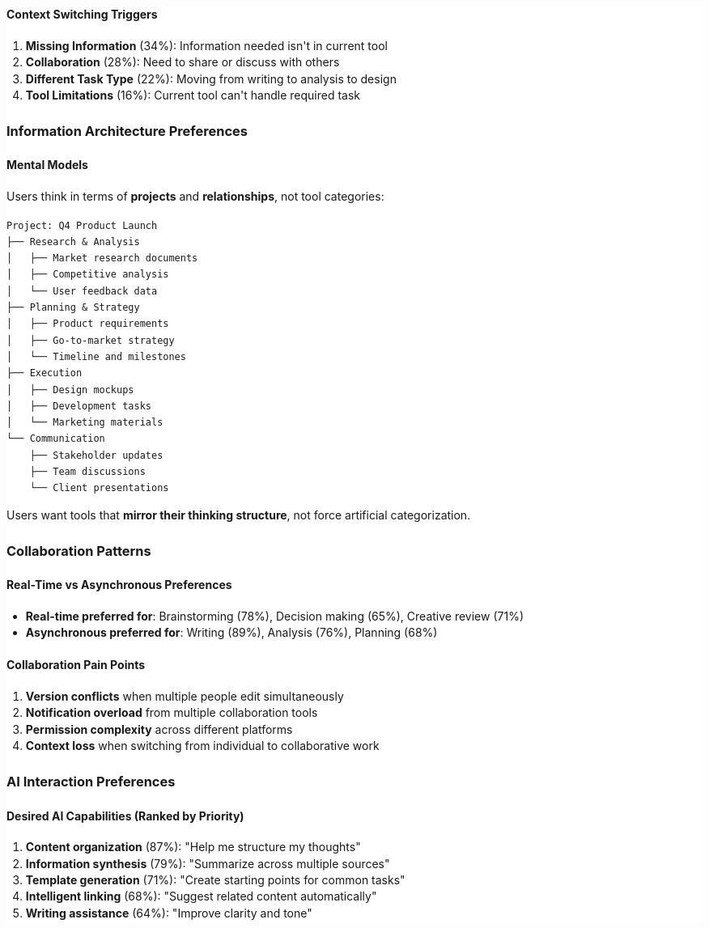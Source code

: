 #### Context Switching Triggers
1. **Missing Information** (34%): Information needed isn't in current tool
2. **Collaboration** (28%): Need to share or discuss with others
3. **Different Task Type** (22%): Moving from writing to analysis to design
4. **Tool Limitations** (16%): Current tool can't handle required task

### Information Architecture Preferences

#### Mental Models
Users think in terms of **projects** and **relationships**, not tool categories:

```
Project: Q4 Product Launch
├── Research & Analysis
│   ├── Market research documents
│   ├── Competitive analysis
│   └── User feedback data
├── Planning & Strategy
│   ├── Product requirements
│   ├── Go-to-market strategy
│   └── Timeline and milestones
├── Execution
│   ├── Design mockups
│   ├── Development tasks
│   └── Marketing materials
└── Communication
    ├── Stakeholder updates
    ├── Team discussions
    └── Client presentations
```

Users want tools that **mirror their thinking structure**, not force artificial categorization.

### Collaboration Patterns

#### Real-Time vs Asynchronous Preferences
- **Real-time preferred for**: Brainstorming (78%), Decision making (65%), Creative review (71%)
- **Asynchronous preferred for**: Writing (89%), Analysis (76%), Planning (68%)

#### Collaboration Pain Points
1. **Version conflicts** when multiple people edit simultaneously
2. **Notification overload** from multiple collaboration tools
3. **Permission complexity** across different platforms
4. **Context loss** when switching from individual to collaborative work

### AI Interaction Preferences

#### Desired AI Capabilities (Ranked by Priority)
1. **Content organization** (87%): "Help me structure my thoughts"
2. **Information synthesis** (79%): "Summarize across multiple sources"
3. **Template generation** (71%): "Create starting points for common tasks"
4. **Intelligent linking** (68%): "Suggest related content automatically"
5. **Writing assistance** (64%): "Improve clarity and tone"
